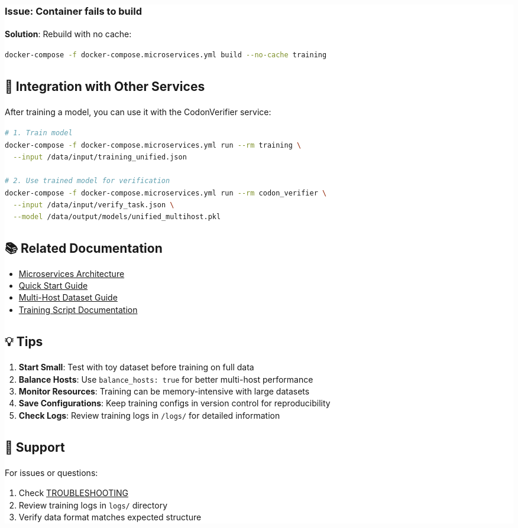 ### Issue: Container fails to build

**Solution**: Rebuild with no cache:

```bash
docker-compose -f docker-compose.microservices.yml build --no-cache training
```

## 🔗 Integration with Other Services

After training a model, you can use it with the CodonVerifier service:

```bash
# 1. Train model
docker-compose -f docker-compose.microservices.yml run --rm training \
  --input /data/input/training_unified.json

# 2. Use trained model for verification
docker-compose -f docker-compose.microservices.yml run --rm codon_verifier \
  --input /data/input/verify_task.json \
  --model /data/output/models/unified_multihost.pkl
```

## 📚 Related Documentation

- [Microservices Architecture](ARCHITECTURE.md)
- [Quick Start Guide](QUICKSTART.md)
- [Multi-Host Dataset Guide](docs/MULTIHOST_DATASET_GUIDE.md)
- [Training Script Documentation](codon_verifier/train_surrogate_multihost.py)

## 💡 Tips

1. **Start Small**: Test with toy dataset before training on full data
2. **Balance Hosts**: Use `balance_hosts: true` for better multi-host performance
3. **Monitor Resources**: Training can be memory-intensive with large datasets
4. **Save Configurations**: Keep training configs in version control for reproducibility
5. **Check Logs**: Review training logs in `/logs/` for detailed information

## 🤝 Support

For issues or questions:
1. Check [TROUBLESHOOTING](docs/TROUBLESHOOTING.md)
2. Review training logs in `logs/` directory
3. Verify data format matches expected structure

